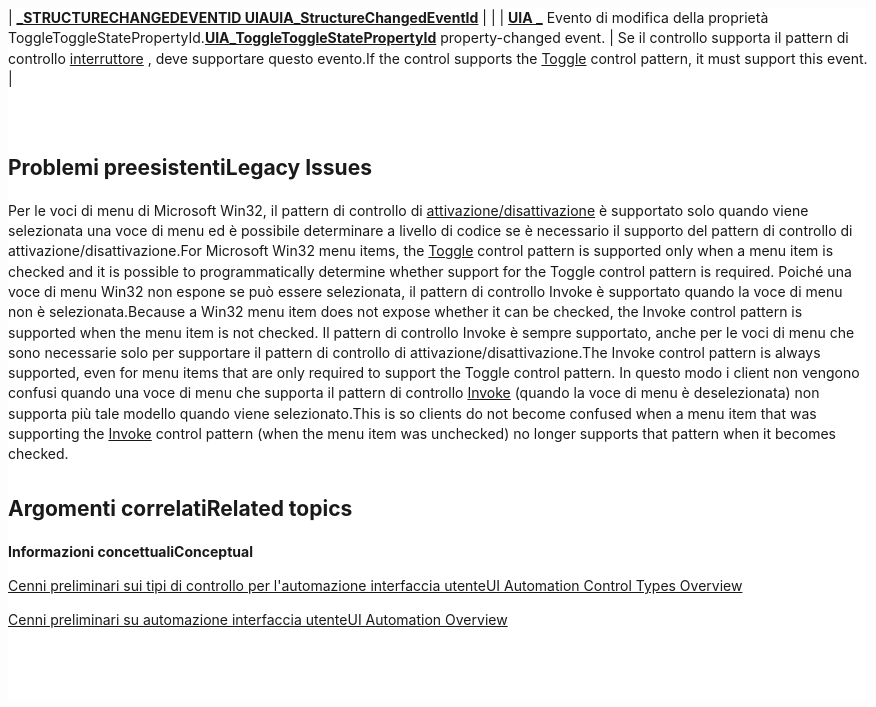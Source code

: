 | [<span data-ttu-id="938dd-223">**\_STRUCTURECHANGEDEVENTID UIA**</span><span class="sxs-lookup"><span data-stu-id="938dd-223">**UIA\_StructureChangedEventId**</span></span>](uiauto-event-ids.md)                                                                               |                                                                                                                                  |
| <span data-ttu-id="938dd-224">[**UIA \_**](uiauto-control-pattern-propids.md) Evento di modifica della proprietà ToggleToggleStatePropertyId.</span><span class="sxs-lookup"><span data-stu-id="938dd-224">[**UIA\_ToggleToggleStatePropertyId**](uiauto-control-pattern-propids.md) property-changed event.</span></span>                                 | <span data-ttu-id="938dd-225">Se il controllo supporta il pattern di controllo [interruttore](uiauto-implementingtoggle.md) , deve supportare questo evento.</span><span class="sxs-lookup"><span data-stu-id="938dd-225">If the control supports the [Toggle](uiauto-implementingtoggle.md) control pattern, it must support this event.</span></span>                 |



 

## <a name="legacy-issues"></a><span data-ttu-id="938dd-226">Problemi preesistenti</span><span class="sxs-lookup"><span data-stu-id="938dd-226">Legacy Issues</span></span>

<span data-ttu-id="938dd-227">Per le voci di menu di Microsoft Win32, il pattern di controllo di [attivazione/disattivazione](uiauto-implementingtoggle.md) è supportato solo quando viene selezionata una voce di menu ed è possibile determinare a livello di codice se è necessario il supporto del pattern di controllo di attivazione/disattivazione.</span><span class="sxs-lookup"><span data-stu-id="938dd-227">For Microsoft Win32 menu items, the [Toggle](uiauto-implementingtoggle.md) control pattern is supported only when a menu item is checked and it is possible to programmatically determine whether support for the Toggle control pattern is required.</span></span> <span data-ttu-id="938dd-228">Poiché una voce di menu Win32 non espone se può essere selezionata, il pattern di controllo Invoke è supportato quando la voce di menu non è selezionata.</span><span class="sxs-lookup"><span data-stu-id="938dd-228">Because a Win32 menu item does not expose whether it can be checked, the Invoke control pattern is supported when the menu item is not checked.</span></span> <span data-ttu-id="938dd-229">Il pattern di controllo Invoke è sempre supportato, anche per le voci di menu che sono necessarie solo per supportare il pattern di controllo di attivazione/disattivazione.</span><span class="sxs-lookup"><span data-stu-id="938dd-229">The Invoke control pattern is always supported, even for menu items that are only required to support the Toggle control pattern.</span></span> <span data-ttu-id="938dd-230">In questo modo i client non vengono confusi quando una voce di menu che supporta il pattern di controllo [Invoke](uiauto-implementinginvoke.md) (quando la voce di menu è deselezionata) non supporta più tale modello quando viene selezionato.</span><span class="sxs-lookup"><span data-stu-id="938dd-230">This is so clients do not become confused when a menu item that was supporting the [Invoke](uiauto-implementinginvoke.md) control pattern (when the menu item was unchecked) no longer supports that pattern when it becomes checked.</span></span>

## <a name="related-topics"></a><span data-ttu-id="938dd-231">Argomenti correlati</span><span class="sxs-lookup"><span data-stu-id="938dd-231">Related topics</span></span>

<dl> <dt>

<span data-ttu-id="938dd-232">**Informazioni concettuali**</span><span class="sxs-lookup"><span data-stu-id="938dd-232">**Conceptual**</span></span>
</dt> <dt>

[<span data-ttu-id="938dd-233">Cenni preliminari sui tipi di controllo per l'automazione interfaccia utente</span><span class="sxs-lookup"><span data-stu-id="938dd-233">UI Automation Control Types Overview</span></span>](uiauto-controltypesoverview.md)
</dt> <dt>

[<span data-ttu-id="938dd-234">Cenni preliminari su automazione interfaccia utente</span><span class="sxs-lookup"><span data-stu-id="938dd-234">UI Automation Overview</span></span>](uiauto-uiautomationoverview.md)
</dt> </dl>

 

 





